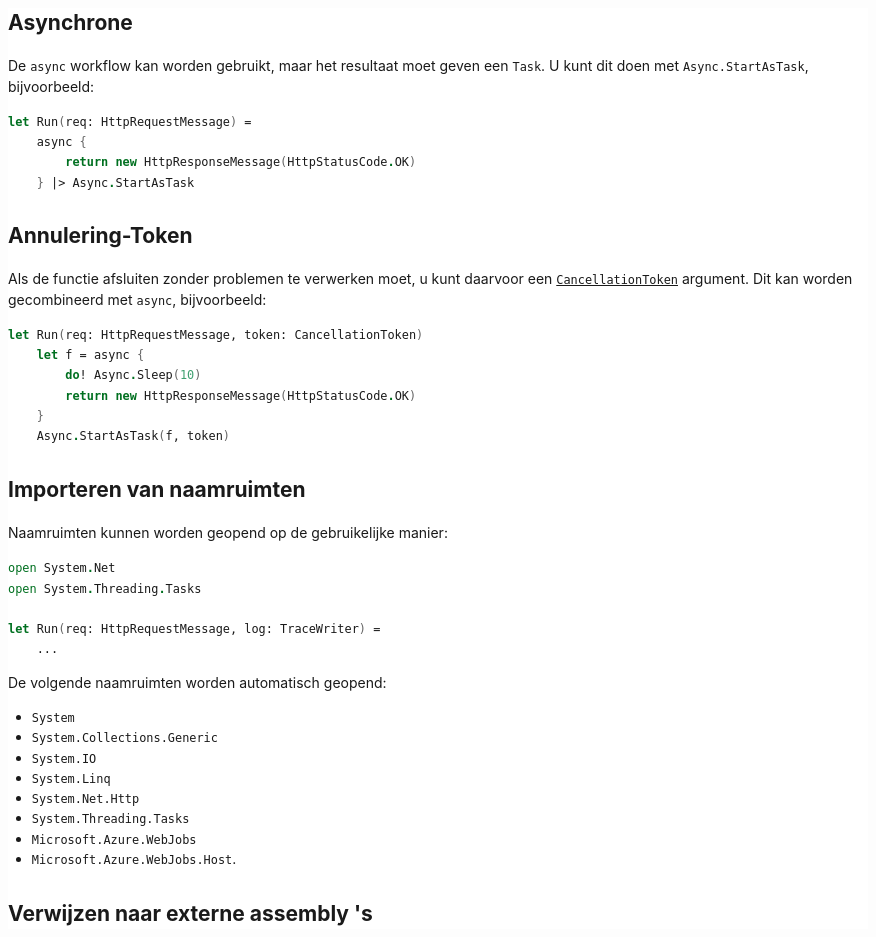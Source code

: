 ## <a name="async"></a>Asynchrone

De `async` workflow kan worden gebruikt, maar het resultaat moet geven een `Task`. U kunt dit doen met `Async.StartAsTask`, bijvoorbeeld:

```fsharp
let Run(req: HttpRequestMessage) =
    async {
        return new HttpResponseMessage(HttpStatusCode.OK)
    } |> Async.StartAsTask
```

## <a name="cancellation-token"></a>Annulering-Token

Als de functie afsluiten zonder problemen te verwerken moet, u kunt daarvoor een [`CancellationToken`](https://msdn.microsoft.com/library/system.threading.cancellationtoken.aspx) argument. Dit kan worden gecombineerd met `async`, bijvoorbeeld:

```fsharp
let Run(req: HttpRequestMessage, token: CancellationToken)
    let f = async {
        do! Async.Sleep(10)
        return new HttpResponseMessage(HttpStatusCode.OK)
    }
    Async.StartAsTask(f, token)
```

## <a name="importing-namespaces"></a>Importeren van naamruimten

Naamruimten kunnen worden geopend op de gebruikelijke manier:

```fsharp
open System.Net
open System.Threading.Tasks

let Run(req: HttpRequestMessage, log: TraceWriter) =
    ...
```

De volgende naamruimten worden automatisch geopend:

* `System`
* `System.Collections.Generic`
* `System.IO`
* `System.Linq`
* `System.Net.Http`
* `System.Threading.Tasks`
* `Microsoft.Azure.WebJobs`
* `Microsoft.Azure.WebJobs.Host`.

## <a name="referencing-external-assemblies"></a>Verwijzen naar externe assembly 's
